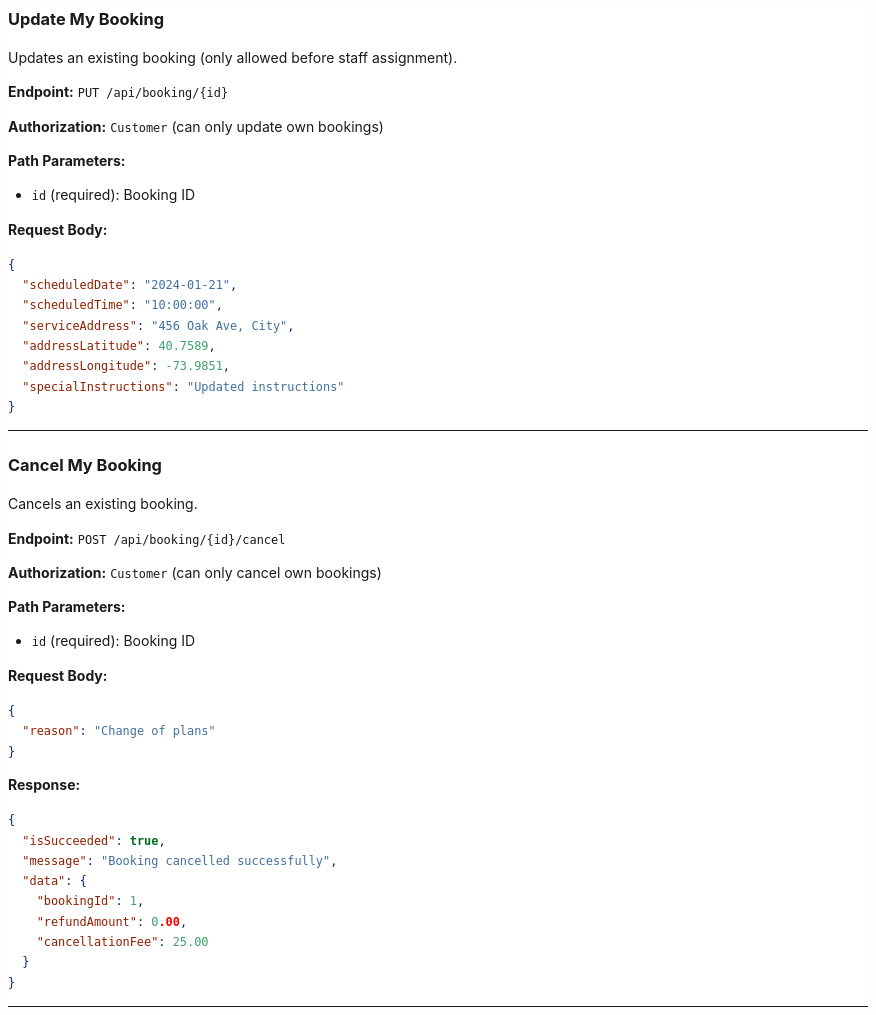 
### Update My Booking

Updates an existing booking (only allowed before staff assignment).

**Endpoint:** `PUT /api/booking/{id}`

**Authorization:** `Customer` (can only update own bookings)

**Path Parameters:**
- `id` (required): Booking ID

**Request Body:**
```json
{
  "scheduledDate": "2024-01-21",
  "scheduledTime": "10:00:00",
  "serviceAddress": "456 Oak Ave, City",
  "addressLatitude": 40.7589,
  "addressLongitude": -73.9851,
  "specialInstructions": "Updated instructions"
}
```

---

### Cancel My Booking

Cancels an existing booking.

**Endpoint:** `POST /api/booking/{id}/cancel`

**Authorization:** `Customer` (can only cancel own bookings)

**Path Parameters:**
- `id` (required): Booking ID

**Request Body:**
```json
{
  "reason": "Change of plans"
}
```

**Response:**
```json
{
  "isSucceeded": true,
  "message": "Booking cancelled successfully",
  "data": {
    "bookingId": 1,
    "refundAmount": 0.00,
    "cancellationFee": 25.00
  }
}
```

---